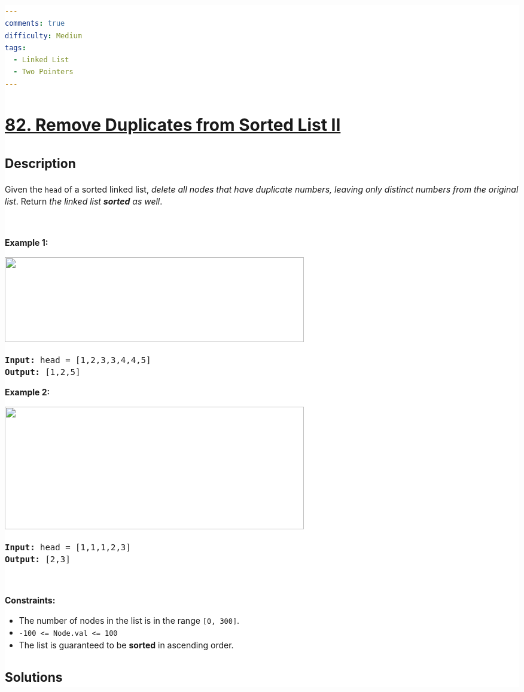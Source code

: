 ```yaml
---
comments: true
difficulty: Medium
tags:
  - Linked List
  - Two Pointers
---
```




# [82. Remove Duplicates from Sorted List II](https://leetcode.com/problems/remove-duplicates-from-sorted-list-ii)


## Description



<p>Given the <code>head</code> of a sorted linked list, <em>delete all nodes that have duplicate numbers, leaving only distinct numbers from the original list</em>. Return <em>the linked list <strong>sorted</strong> as well</em>.</p>

<p>&nbsp;</p>
<p><strong class="example">Example 1:</strong></p>
<img alt="" src="https://fastly.jsdelivr.net/gh/doocs/leetcode@main/solution/0000-0099/0082.Remove%20Duplicates%20from%20Sorted%20List%20II/images/linkedlist1.jpg" style="width: 500px; height: 142px;" />
<pre>
<strong>Input:</strong> head = [1,2,3,3,4,4,5]
<strong>Output:</strong> [1,2,5]
</pre>

<p><strong class="example">Example 2:</strong></p>
<img alt="" src="https://fastly.jsdelivr.net/gh/doocs/leetcode@main/solution/0000-0099/0082.Remove%20Duplicates%20from%20Sorted%20List%20II/images/linkedlist2.jpg" style="width: 500px; height: 205px;" />
<pre>
<strong>Input:</strong> head = [1,1,1,2,3]
<strong>Output:</strong> [2,3]
</pre>

<p>&nbsp;</p>
<p><strong>Constraints:</strong></p>

<ul>
	<li>The number of nodes in the list is in the range <code>[0, 300]</code>.</li>
	<li><code>-100 &lt;= Node.val &lt;= 100</code></li>
	<li>The list is guaranteed to be <strong>sorted</strong> in ascending order.</li>
</ul>



## Solutions


